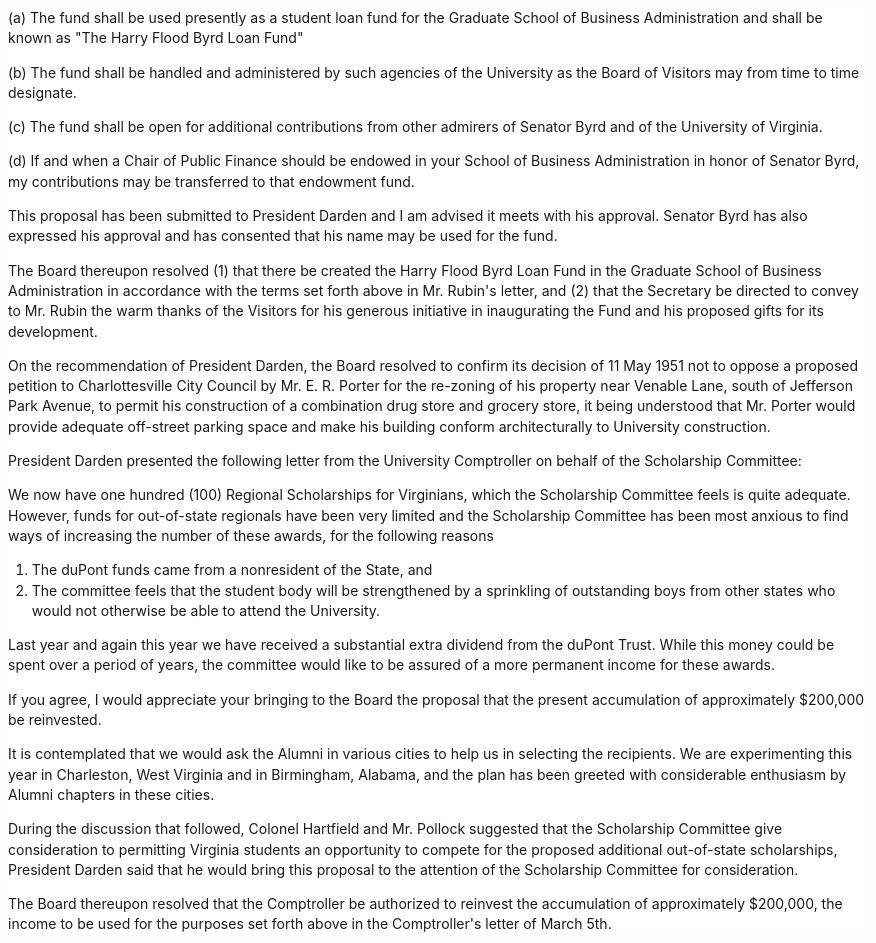 (a) The fund shall be used presently as a student loan fund for the Graduate School of Business Administration and shall be known as "The Harry Flood Byrd Loan Fund"

(b) The fund shall be handled and administered by such agencies of the University as the Board of Visitors may from time to time designate.

(c) The fund shall be open for additional contributions from other admirers of Senator Byrd and of the University of Virginia.

(d) If and when a Chair of Public Finance should be endowed in your School of Business Administration in honor of Senator Byrd, my contributions may be transferred to that endowment fund.

This proposal has been submitted to President Darden and I am advised it meets with his approval. Senator Byrd has also expressed his approval and has consented that his name may be used for the fund.

The Board thereupon resolved (1) that there be created the Harry Flood Byrd Loan Fund in the Graduate School of Business Administration in accordance with the terms set forth above in Mr. Rubin's letter, and (2) that the Secretary be directed to convey to Mr. Rubin the warm thanks of the Visitors for his generous initiative in inaugurating the Fund and his proposed gifts for its development.

On the recommendation of President Darden, the Board resolved to confirm its decision of 11 May 1951 not to oppose a proposed petition to Charlottesville City Council by Mr. E. R. Porter for the re-zoning of his property near Venable Lane, south of Jefferson Park Avenue, to permit his construction of a combination drug store and grocery store, it being understood that Mr. Porter would provide adequate off-street parking space and make his building conform architecturally to University construction.

President Darden presented the following letter from the University Comptroller on behalf of the Scholarship Committee:

We now have one hundred (100) Regional Scholarships for Virginians, which the Scholarship Committee feels is quite adequate. However, funds for out-of-state regionals have been very limited and the Scholarship Committee has been most anxious to find ways of increasing the number of these awards, for the following reasons

1. The duPont funds came from a nonresident of the State, and
2. The committee feels that the student body will be strengthened by a sprinkling of outstanding boys from other states who would not otherwise be able to attend the University.

Last year and again this year we have received a substantial extra dividend from the duPont Trust. While this money could be spent over a period of years, the committee would like to be assured of a more permanent income for these awards.

If you agree, I would appreciate your bringing to the Board the proposal that the present accumulation of approximately $200,000 be reinvested.

It is contemplated that we would ask the Alumni in various cities to help us in selecting the recipients. We are experimenting this year in Charleston, West Virginia and in Birmingham, Alabama, and the plan has been greeted with considerable enthusiasm by Alumni chapters in these cities.

During the discussion that followed, Colonel Hartfield and Mr. Pollock suggested that the Scholarship Committee give consideration to permitting Virginia students an opportunity to compete for the proposed additional out-of-state scholarships, President Darden said that he would bring this proposal to the attention of the Scholarship Committee for consideration.

The Board thereupon resolved that the Comptroller be authorized to reinvest the accumulation of approximately $200,000, the income to be used for the purposes set forth above in the Comptroller's letter of March 5th.
